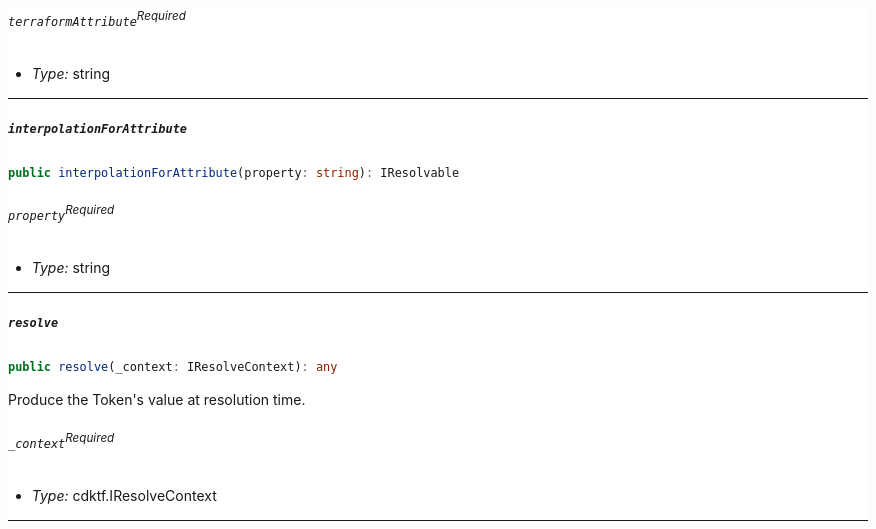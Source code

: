 ###### `terraformAttribute`<sup>Required</sup> <a name="terraformAttribute" id="rhizo-co-terraform-provider-oci.dataOciDatabaseAutonomousContainerDatabaseDataguardAssociations.DataOciDatabaseAutonomousContainerDatabaseDataguardAssociationsAutonomousContainerDatabaseDataguardAssociationsOutputReference.getStringMapAttribute.parameter.terraformAttribute"></a>

- *Type:* string

---

##### `interpolationForAttribute` <a name="interpolationForAttribute" id="rhizo-co-terraform-provider-oci.dataOciDatabaseAutonomousContainerDatabaseDataguardAssociations.DataOciDatabaseAutonomousContainerDatabaseDataguardAssociationsAutonomousContainerDatabaseDataguardAssociationsOutputReference.interpolationForAttribute"></a>

```typescript
public interpolationForAttribute(property: string): IResolvable
```

###### `property`<sup>Required</sup> <a name="property" id="rhizo-co-terraform-provider-oci.dataOciDatabaseAutonomousContainerDatabaseDataguardAssociations.DataOciDatabaseAutonomousContainerDatabaseDataguardAssociationsAutonomousContainerDatabaseDataguardAssociationsOutputReference.interpolationForAttribute.parameter.property"></a>

- *Type:* string

---

##### `resolve` <a name="resolve" id="rhizo-co-terraform-provider-oci.dataOciDatabaseAutonomousContainerDatabaseDataguardAssociations.DataOciDatabaseAutonomousContainerDatabaseDataguardAssociationsAutonomousContainerDatabaseDataguardAssociationsOutputReference.resolve"></a>

```typescript
public resolve(_context: IResolveContext): any
```

Produce the Token's value at resolution time.

###### `_context`<sup>Required</sup> <a name="_context" id="rhizo-co-terraform-provider-oci.dataOciDatabaseAutonomousContainerDatabaseDataguardAssociations.DataOciDatabaseAutonomousContainerDatabaseDataguardAssociationsAutonomousContainerDatabaseDataguardAssociationsOutputReference.resolve.parameter._context"></a>

- *Type:* cdktf.IResolveContext

---
